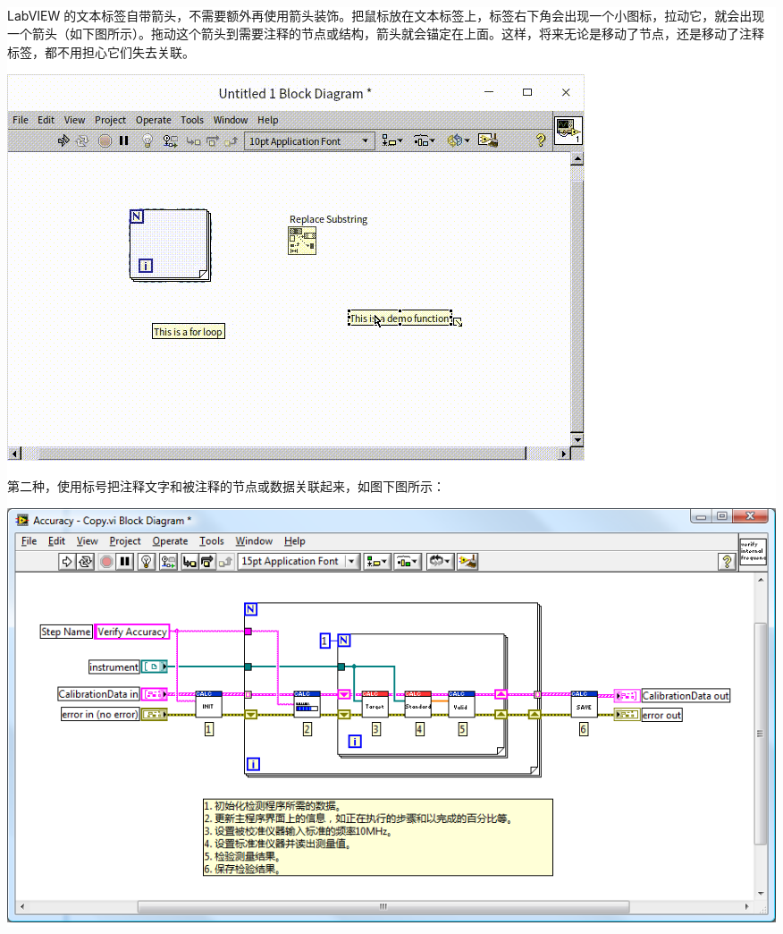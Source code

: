 LabVIEW 的文本标签自带箭头，不需要额外再使用箭头装饰。把鼠标放在文本标签上，标签右下角会出现一个小图标，拉动它，就会出现一个箭头（如下图所示）。拖动这个箭头到需要注释的节点或结构，箭头就会锚定在上面。这样，将来无论是移动了节点，还是移动了注释标签，都不用担心它们失去关联。

![images_2/z320.gif](images_2/z320.gif "注释标签用箭头锚定一个节点")

第二种，使用标号把注释文字和被注释的节点或数据关联起来，如图下图所示：

![](images/image713.png "使用标签表明注释针对的节点或数据")
